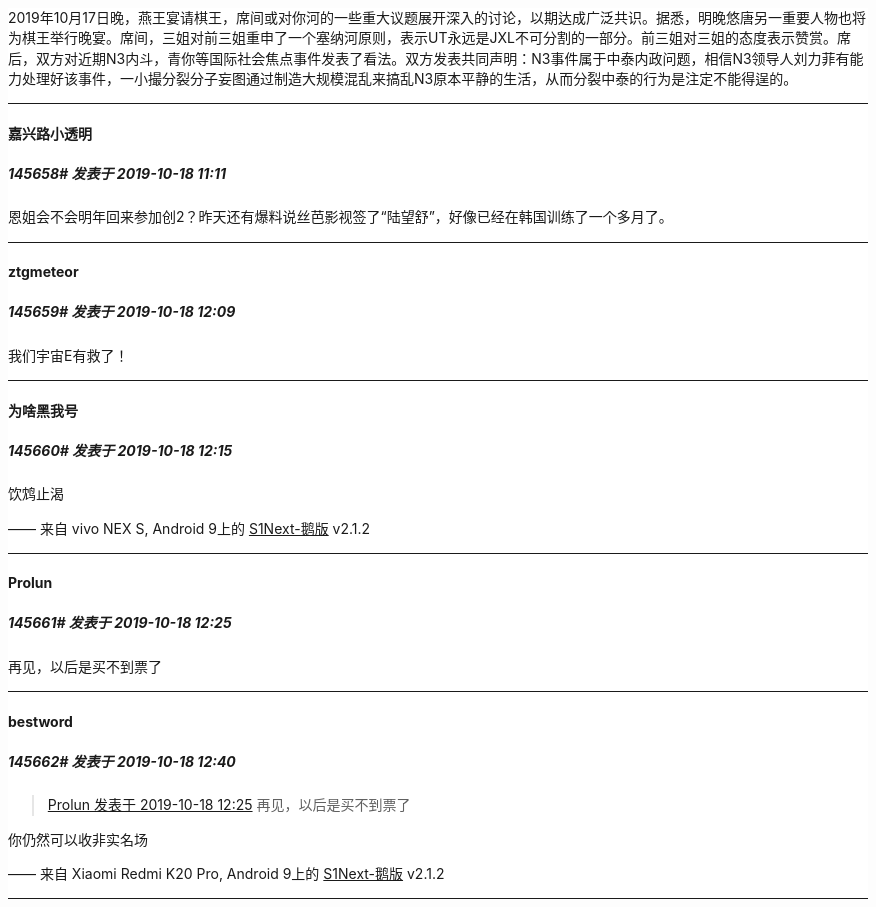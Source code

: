 
2019年10月17日晚，燕王宴请棋王，席间或对你河的一些重大议题展开深入的讨论，以期达成广泛共识。据悉，明晚悠唐另一重要人物也将为棋王举行晚宴。席间，三姐对前三姐重申了一个塞纳河原则，表示UT永远是JXL不可分割的一部分。前三姐对三姐的态度表示赞赏。席后，双方对近期N3内斗，青你等国际社会焦点事件发表了看法。双方发表共同声明：N3事件属于中泰内政问题，相信N3领导人刘力菲有能力处理好该事件，一小撮分裂分子妄图通过制造大规模混乱来搞乱N3原本平静的生活，从而分裂中泰的行为是注定不能得逞的。


-----

####  嘉兴路小透明  
##### 145658#       发表于 2019-10-18 11:11


恩姐会不会明年回来参加创2？昨天还有爆料说丝芭影视签了“陆望舒”，好像已经在韩国训练了一个多月了。


-----

####  ztgmeteor  
##### 145659#       发表于 2019-10-18 12:09


我们宇宙E有救了！


-----

####  为啥黑我号  
##### 145660#       发表于 2019-10-18 12:15


饮鸩止渴

—— 来自 vivo NEX S, Android 9上的 [S1Next-鹅版](https://github.com/ykrank/S1-Next/releases) v2.1.2


-----

####  Prolun  
##### 145661#       发表于 2019-10-18 12:25


再见，以后是买不到票了


-----

####  bestword  
##### 145662#       发表于 2019-10-18 12:40


<blockquote><a href="httphttps://bbs.saraba1st.com/2b/forum.php?mod=redirect&amp;goto=findpost&amp;pid=45241074&amp;ptid=1105387" target="_blank">Prolun 发表于 2019-10-18 12:25</a>
再见，以后是买不到票了</blockquote>
你仍然可以收非实名场

—— 来自 Xiaomi Redmi K20 Pro, Android 9上的 [S1Next-鹅版](https://github.com/ykrank/S1-Next/releases) v2.1.2


-----
